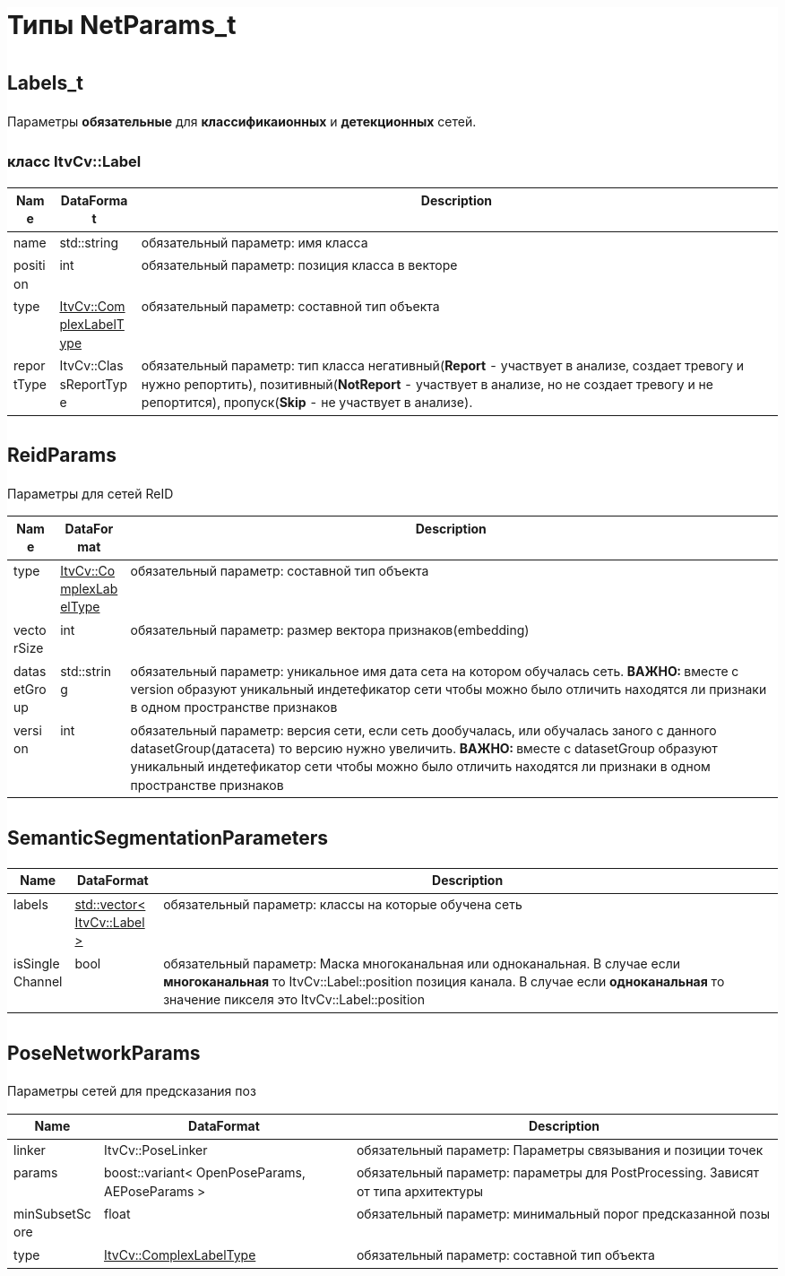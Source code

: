 # Типы NetParams_t

## Labels_t

Параметры **обязательные** для **классификаионных** и **детекционных** сетей.
### класс ItvCv::Label
|  Name |DataFormat   | Description  |
|------ |----- | ------|
|name | std::string | обязательный параметр: имя класса|
|position | int | обязательный параметр: позиция класса в векторе|
|type | [ItvCv::ComplexLabelType](#класс-complexlabeltype) | обязательный параметр: составной тип объекта|
|reportType | ItvCv::ClassReportType | обязательный параметр: тип класса негативный(**Report** - участвует в анализе, создает тревогу и нужно репортить), позитивный(**NotReport** - участвует в анализе, но не создает тревогу и не репортится), пропуск(**Skip** - не участвует в анализе). |

## ReidParams
Параметры для сетей ReID

|  Name |DataFormat   | Description  |
|------ |----- | ------|
|  type | [ItvCv::ComplexLabelType](#класс-complexlabeltype)|  обязательный параметр: составной тип объекта|
|  vectorSize | int|  обязательный параметр: размер вектора признаков(embedding)|
|  datasetGroup | std::string| обязательный параметр: уникальное имя дата сета на котором обучалась сеть. **ВАЖНО:** вместе с version образуют уникальный индетефикатор сети чтобы можно было отличить находятся ли признаки в одном пространстве признаков|
|  version | int|  обязательный параметр: версия сети, если сеть дообучалась, или обучалась заного с данного datasetGroup(датасета) то версию нужно увеличить.  **ВАЖНО:** вместе с datasetGroup образуют уникальный индетефикатор сети чтобы можно было отличить находятся ли признаки в одном пространстве признаков|

## SemanticSegmentationParameters
|  Name |DataFormat   | Description  |
|------ |----- | ------|
| labels| [std::vector< ItvCv::Label >](#Labels_t)|  обязательный параметр:  классы на которые обучена сеть |
| isSingleChannel | bool | обязательный параметр:  Маска многоканальная или одноканальная. В случае если **многоканальная** то ItvCv::Label::position позиция канала. В случае если **одноканальная** то значение пикселя это ItvCv::Label::position|
## PoseNetworkParams
Параметры сетей для предсказания поз

|  Name |DataFormat   | Description  |
|------ |----- | ------|
| linker| ItvCv::PoseLinker| обязательный параметр:  Параметры связывания и позиции точек|
| params| boost::variant< OpenPoseParams, AEPoseParams >| обязательный параметр:  параметры для PostProcessing. Зависят от типа архитектуры|
| minSubsetScore| float| обязательный параметр: минимальный порог предсказанной позы|
| type| [ItvCv::ComplexLabelType](#класс-complexlabeltype) | обязательный параметр: составной тип объекта|

